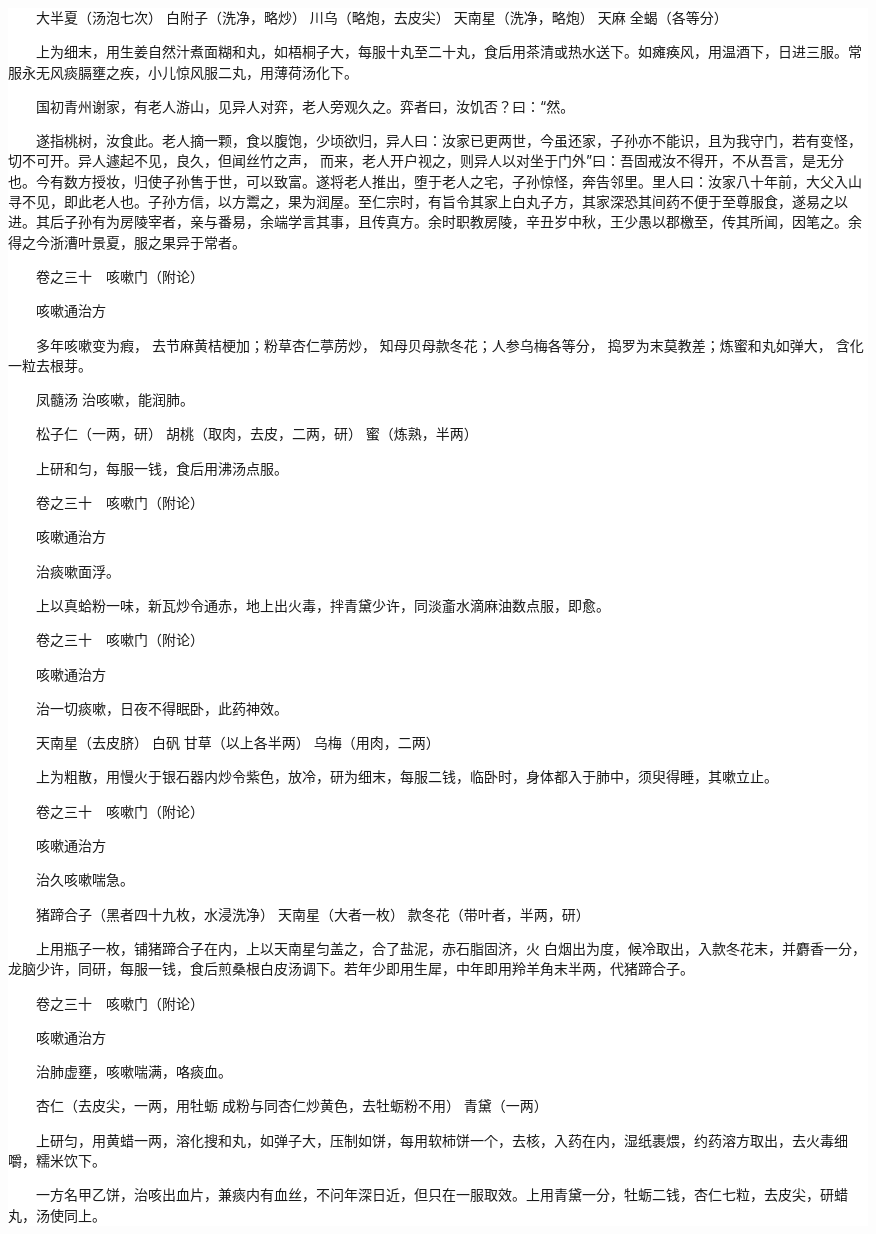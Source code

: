 
　　大半夏（汤泡七次） 白附子（洗净，略炒） 川乌（略炮，去皮尖） 天南星（洗净，略炮） 天麻 全蝎（各等分）

　　上为细末，用生姜自然汁煮面糊和丸，如梧桐子大，每服十丸至二十丸，食后用茶清或热水送下。如瘫痪风，用温酒下，日进三服。常服永无风痰膈壅之疾，小儿惊风服二丸，用薄荷汤化下。

　　国初青州谢家，有老人游山，见异人对弈，老人旁观久之。弈者曰，汝饥否？曰：“然。

　　遂指桃树，汝食此。老人摘一颗，食以腹饱，少顷欲归，异人曰：汝家已更两世，今虽还家，子孙亦不能识，且为我守门，若有变怪，切不可开。异人遽起不见，良久，但闻丝竹之声， 而来，老人开户视之，则异人以对坐于门外”曰：吾固戒汝不得开，不从吾言，是无分也。今有数方授妆，归使子孙售于世，可以致富。遂将老人推出，堕于老人之宅，子孙惊怪，奔告邻里。里人曰：汝家八十年前，大父入山寻不见，即此老人也。子孙方信，以方鬻之，果为润屋。至仁宗时，有旨令其家上白丸子方，其家深恐其间药不便于至尊服食，遂易之以进。其后子孙有为房陵宰者，亲与番易，余端学言其事，且传真方。余时职教房陵，辛丑岁中秋，王少愚以郡檄至，传其所闻，因笔之。余得之今浙漕叶景夏，服之果异于常者。

　　卷之三十　咳嗽门（附论）

　　咳嗽通治方

　　多年咳嗽变为瘕， 去节麻黄桔梗加；粉草杏仁葶苈炒， 知母贝母款冬花；人参乌梅各等分， 捣罗为末莫教差；炼蜜和丸如弹大， 含化一粒去根芽。

　　凤髓汤 治咳嗽，能润肺。

　　松子仁（一两，研） 胡桃（取肉，去皮，二两，研） 蜜（炼熟，半两）

　　上研和匀，每服一钱，食后用沸汤点服。

　　卷之三十　咳嗽门（附论）

　　咳嗽通治方

　　治痰嗽面浮。

　　上以真蛤粉一味，新瓦炒令通赤，地上出火毒，拌青黛少许，同淡齑水滴麻油数点服，即愈。

　　卷之三十　咳嗽门（附论）

　　咳嗽通治方

　　治一切痰嗽，日夜不得眠卧，此药神效。

　　天南星（去皮脐） 白矾 甘草（以上各半两） 乌梅（用肉，二两）

　　上为粗散，用慢火于银石器内炒令紫色，放冷，研为细末，每服二钱，临卧时，身体都入于肺中，须臾得睡，其嗽立止。

　　卷之三十　咳嗽门（附论）

　　咳嗽通治方

　　治久咳嗽喘急。

　　猪蹄合子（黑者四十九枚，水浸洗净） 天南星（大者一枚） 款冬花（带叶者，半两，研）

　　上用瓶子一枚，铺猪蹄合子在内，上以天南星匀盖之，合了盐泥，赤石脂固济，火 白烟出为度，候冷取出，入款冬花末，并麝香一分，龙脑少许，同研，每服一钱，食后煎桑根白皮汤调下。若年少即用生犀，中年即用羚羊角末半两，代猪蹄合子。

　　卷之三十　咳嗽门（附论）

　　咳嗽通治方

　　治肺虚壅，咳嗽喘满，咯痰血。

　　杏仁（去皮尖，一两，用牡蛎 成粉与同杏仁炒黄色，去牡蛎粉不用） 青黛（一两）

　　上研匀，用黄蜡一两，溶化搜和丸，如弹子大，压制如饼，每用软柿饼一个，去核，入药在内，湿纸裹煨，约药溶方取出，去火毒细嚼，糯米饮下。

　　一方名甲乙饼，治咳出血片，兼痰内有血丝，不问年深日近，但只在一服取效。上用青黛一分，牡蛎二钱，杏仁七粒，去皮尖，研蜡丸，汤使同上。
